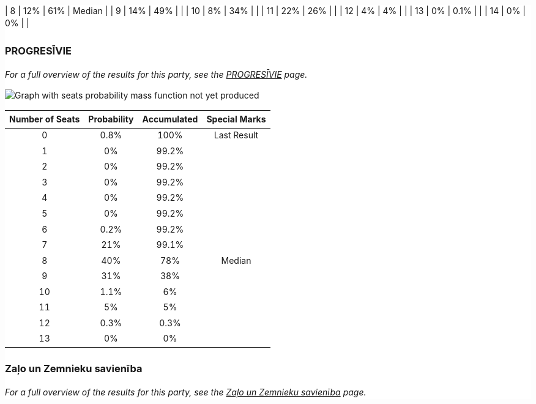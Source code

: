 | 8 | 12% | 61% | Median |
| 9 | 14% | 49% |  |
| 10 | 8% | 34% |  |
| 11 | 22% | 26% |  |
| 12 | 4% | 4% |  |
| 13 | 0% | 0.1% |  |
| 14 | 0% | 0% |  |

### PROGRESĪVIE

*For a full overview of the results for this party, see the [PROGRESĪVIE](party-progresīvie.html) page.*

![Graph with seats probability mass function not yet produced](2022-07-10-FactumInteractive-seats-pmf-progresīvie.png "Seats Probability Mass Function")

| Number of Seats | Probability | Accumulated | Special Marks |
|:---------------:|:-----------:|:-----------:|:-------------:|
| 0 | 0.8% | 100% | Last Result |
| 1 | 0% | 99.2% |  |
| 2 | 0% | 99.2% |  |
| 3 | 0% | 99.2% |  |
| 4 | 0% | 99.2% |  |
| 5 | 0% | 99.2% |  |
| 6 | 0.2% | 99.2% |  |
| 7 | 21% | 99.1% |  |
| 8 | 40% | 78% | Median |
| 9 | 31% | 38% |  |
| 10 | 1.1% | 6% |  |
| 11 | 5% | 5% |  |
| 12 | 0.3% | 0.3% |  |
| 13 | 0% | 0% |  |

### Zaļo un Zemnieku savienība

*For a full overview of the results for this party, see the [Zaļo un Zemnieku savienība](party-zaļounzemniekusavienība.html) page.*
